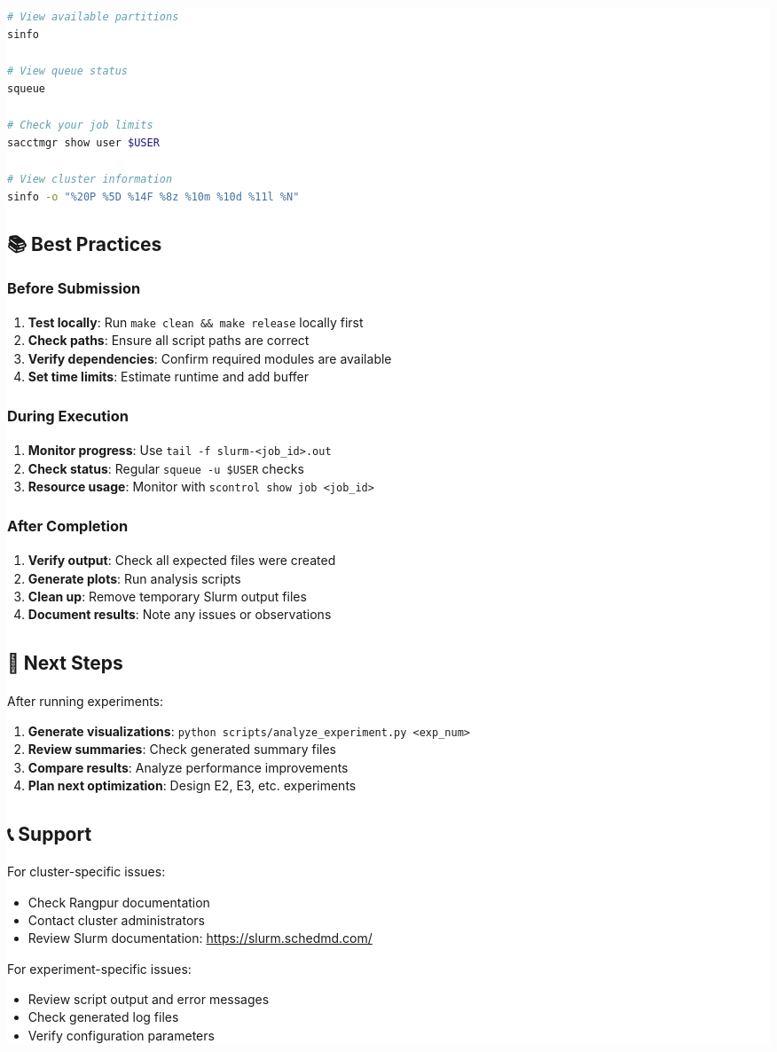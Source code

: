 ```bash
# View available partitions
sinfo

# View queue status
squeue

# Check your job limits
sacctmgr show user $USER

# View cluster information
sinfo -o "%20P %5D %14F %8z %10m %10d %11l %N"
```

## 📚 Best Practices

### **Before Submission**

1. **Test locally**: Run `make clean && make release` locally first
2. **Check paths**: Ensure all script paths are correct
3. **Verify dependencies**: Confirm required modules are available
4. **Set time limits**: Estimate runtime and add buffer

### **During Execution**

1. **Monitor progress**: Use `tail -f slurm-<job_id>.out`
2. **Check status**: Regular `squeue -u $USER` checks
3. **Resource usage**: Monitor with `scontrol show job <job_id>`

### **After Completion**

1. **Verify output**: Check all expected files were created
2. **Generate plots**: Run analysis scripts
3. **Clean up**: Remove temporary Slurm output files
4. **Document results**: Note any issues or observations

## 🎯 Next Steps

After running experiments:

1. **Generate visualizations**: `python scripts/analyze_experiment.py <exp_num>`
2. **Review summaries**: Check generated summary files
3. **Compare results**: Analyze performance improvements
4. **Plan next optimization**: Design E2, E3, etc. experiments

## 📞 Support

For cluster-specific issues:
- Check Rangpur documentation
- Contact cluster administrators
- Review Slurm documentation: https://slurm.schedmd.com/

For experiment-specific issues:
- Review script output and error messages
- Check generated log files
- Verify configuration parameters
